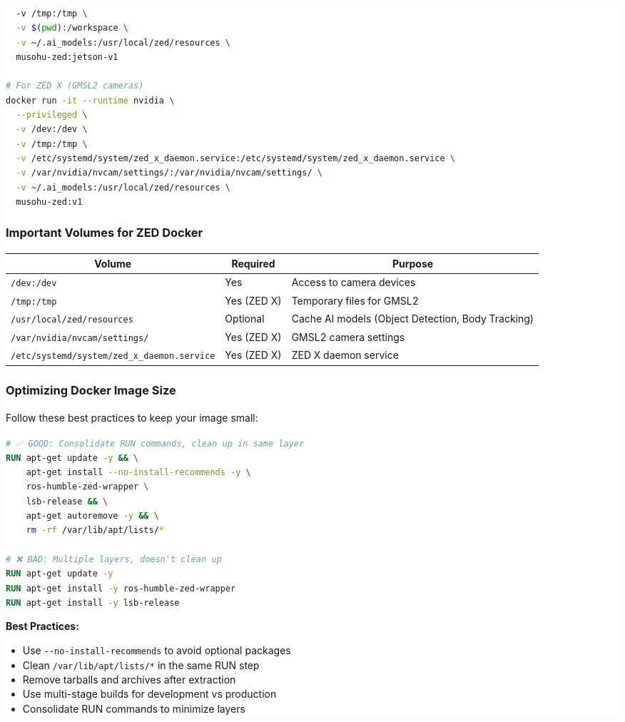 ```bash
  -v /tmp:/tmp \
  -v $(pwd):/workspace \
  -v ~/.ai_models:/usr/local/zed/resources \
  musohu-zed:jetson-v1

# For ZED X (GMSL2 cameras)
docker run -it --runtime nvidia \
  --privileged \
  -v /dev:/dev \
  -v /tmp:/tmp \
  -v /etc/systemd/system/zed_x_daemon.service:/etc/systemd/system/zed_x_daemon.service \
  -v /var/nvidia/nvcam/settings/:/var/nvidia/nvcam/settings/ \
  -v ~/.ai_models:/usr/local/zed/resources \
  musohu-zed:v1
```

### Important Volumes for ZED Docker

| Volume | Required | Purpose |
|--------|----------|---------|
| `/dev:/dev` | Yes | Access to camera devices |
| `/tmp:/tmp` | Yes (ZED X) | Temporary files for GMSL2 |
| `/usr/local/zed/resources` | Optional | Cache AI models (Object Detection, Body Tracking) |
| `/var/nvidia/nvcam/settings/` | Yes (ZED X) | GMSL2 camera settings |
| `/etc/systemd/system/zed_x_daemon.service` | Yes (ZED X) | ZED X daemon service |

### Optimizing Docker Image Size

Follow these best practices to keep your image small:

```dockerfile
# ✅ GOOD: Consolidate RUN commands, clean up in same layer
RUN apt-get update -y && \
    apt-get install --no-install-recommends -y \
    ros-humble-zed-wrapper \
    lsb-release && \
    apt-get autoremove -y && \
    rm -rf /var/lib/apt/lists/*

# ❌ BAD: Multiple layers, doesn't clean up
RUN apt-get update -y
RUN apt-get install -y ros-humble-zed-wrapper
RUN apt-get install -y lsb-release
```

**Best Practices:**
- Use `--no-install-recommends` to avoid optional packages
- Clean `/var/lib/apt/lists/*` in the same RUN step
- Remove tarballs and archives after extraction
- Use multi-stage builds for development vs production
- Consolidate RUN commands to minimize layers
